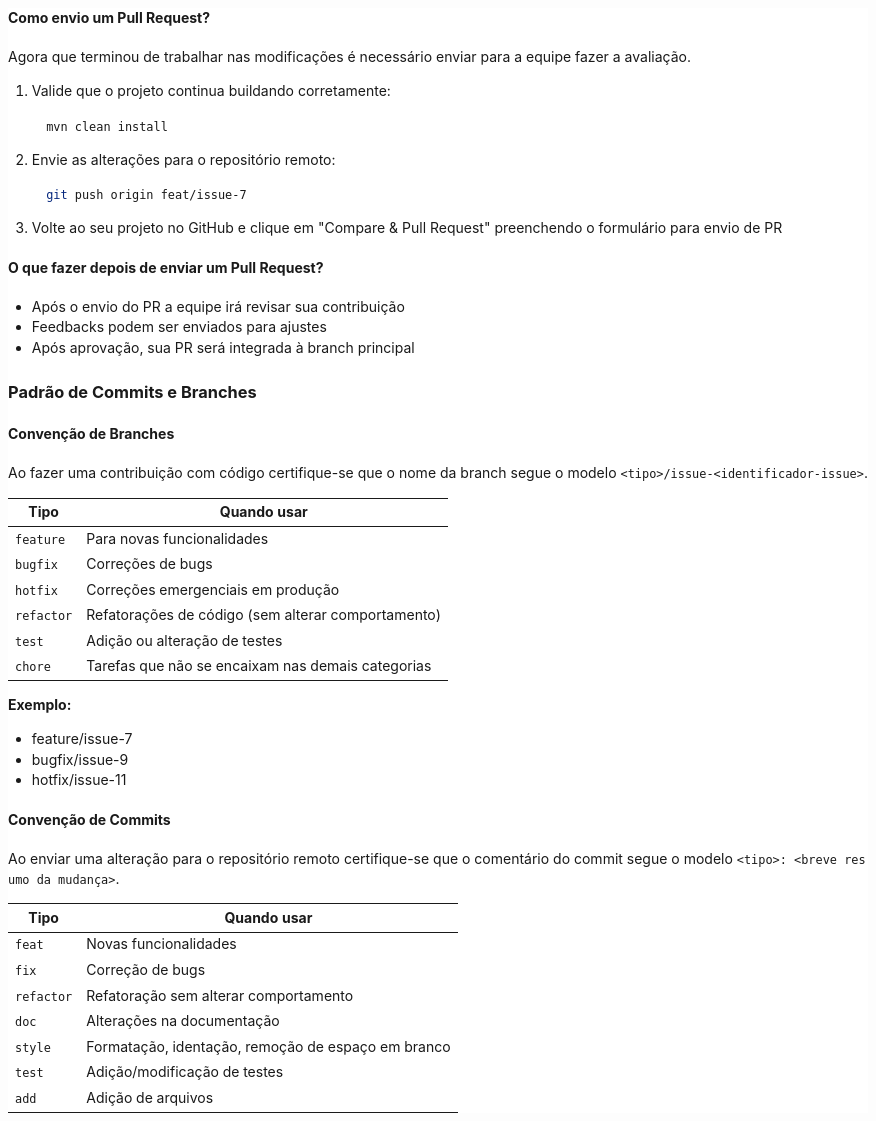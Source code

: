 #### Como envio um Pull Request?

Agora que terminou de trabalhar nas modificações é necessário enviar para a equipe fazer a avaliação.

1.  Valide que o projeto continua buildando corretamente:
    ```sh
      mvn clean install
    ```
2. Envie as alterações para o repositório remoto:
    ```sh
      git push origin feat/issue-7
    ```
3. Volte ao seu projeto no GitHub e clique em "Compare & Pull Request" preenchendo o formulário para envio de PR

#### O que fazer depois de enviar um Pull Request?

- Após o envio do PR a equipe irá revisar sua contribuição
- Feedbacks podem ser enviados para ajustes
- Após aprovação, sua PR será integrada à branch principal


### Padrão de Commits e Branches

#### Convenção de Branches

Ao fazer uma contribuição com código certifique-se que o nome da branch segue o modelo `<tipo>/issue-<identificador-issue>`.

| Tipo      | Quando usar |
|-----------|-------------|
| `feature`      | Para novas funcionalidades |
| `bugfix`      | Correções de bugs |
| `hotfix`      | 	Correções emergenciais em produção |
| `refactor`      | Refatorações de código (sem alterar comportamento) |
| `test`      | 	Adição ou alteração de testes |
| `chore`      | Tarefas que não se encaixam nas demais categorias |

**Exemplo:**
- feature/issue-7
- bugfix/issue-9
- hotfix/issue-11

#### Convenção de Commits

Ao enviar uma alteração para o repositório remoto certifique-se que o comentário do commit segue o modelo `<tipo>: <breve resumo da mudança>`.

| Tipo      | Quando usar |
|-----------|-------------|
| `feat`      | Novas funcionalidades |
| `fix`      | Correção de bugs |
| `refactor`      | Refatoração sem alterar comportamento |
| `doc`      | Alterações na documentação |
| `style`      | Formatação, identação, remoção de espaço em branco |
| `test`      | Adição/modificação de testes |
| `add`      | Adição de arquivos |